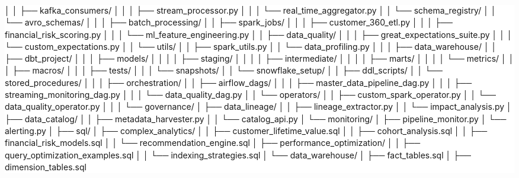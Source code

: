 │   │   ├── kafka_consumers/
│   │   │   ├── stream_processor.py
│   │   │   └── real_time_aggregator.py
│   │   └── schema_registry/
│   │       └── avro_schemas/
│   │
│   ├── batch_processing/
│   │   ├── spark_jobs/
│   │   │   ├── customer_360_etl.py
│   │   │   ├── financial_risk_scoring.py
│   │   │   └── ml_feature_engineering.py
│   │   ├── data_quality/
│   │   │   ├── great_expectations_suite.py
│   │   │   └── custom_expectations.py
│   │   └── utils/
│   │       ├── spark_utils.py
│   │       └── data_profiling.py
│   │
│   ├── data_warehouse/
│   │   ├── dbt_project/
│   │   │   ├── models/
│   │   │   │   ├── staging/
│   │   │   │   ├── intermediate/
│   │   │   │   ├── marts/
│   │   │   │   └── metrics/
│   │   │   ├── macros/
│   │   │   ├── tests/
│   │   │   └── snapshots/
│   │   └── snowflake_setup/
│   │       ├── ddl_scripts/
│   │       └── stored_procedures/
│   │
│   ├── orchestration/
│   │   ├── airflow_dags/
│   │   │   ├── master_data_pipeline_dag.py
│   │   │   ├── streaming_monitoring_dag.py
│   │   │   └── data_quality_dag.py
│   │   └── operators/
│   │       ├── custom_spark_operator.py
│   │       └── data_quality_operator.py
│   │
│   └── governance/
│       ├── data_lineage/
│       │   ├── lineage_extractor.py
│       │   └── impact_analysis.py
│       ├── data_catalog/
│       │   ├── metadata_harvester.py
│       │   └── catalog_api.py
│       └── monitoring/
│           ├── pipeline_monitor.py
│           └── alerting.py
│
├── sql/
│   ├── complex_analytics/
│   │   ├── customer_lifetime_value.sql
│   │   ├── cohort_analysis.sql
│   │   ├── financial_risk_models.sql
│   │   └── recommendation_engine.sql
│   ├── performance_optimization/
│   │   ├── query_optimization_examples.sql
│   │   └── indexing_strategies.sql
│   └── data_warehouse/
│       ├── fact_tables.sql
│       ├── dimension_tables.sql